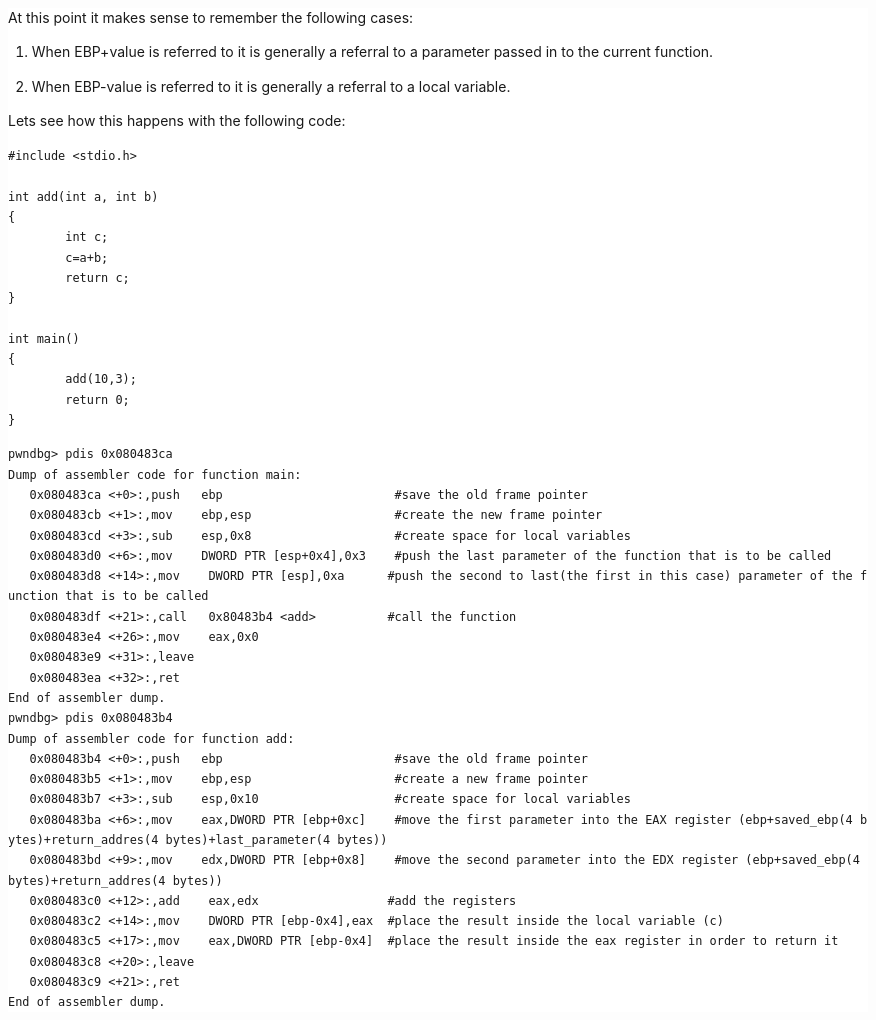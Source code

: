 At this point it makes sense to remember the following cases:

1.  When EBP+value is referred to it is generally a referral to a parameter passed in to the current function.

2.  When EBP-value is referred to it is generally a referral to a local variable.

Lets see how this happens with the following code:

``` {.code .c}
#include <stdio.h>
 
int add(int a, int b)
{
        int c;
        c=a+b;
        return c;
}
 
int main()
{
        add(10,3);
        return 0;
}
```

``` {.code .bash}
pwndbg> pdis 0x080483ca
Dump of assembler code for function main:
   0x080483ca <+0>:,push   ebp                        #save the old frame pointer
   0x080483cb <+1>:,mov    ebp,esp                    #create the new frame pointer
   0x080483cd <+3>:,sub    esp,0x8                    #create space for local variables
   0x080483d0 <+6>:,mov    DWORD PTR [esp+0x4],0x3    #push the last parameter of the function that is to be called
   0x080483d8 <+14>:,mov    DWORD PTR [esp],0xa      #push the second to last(the first in this case) parameter of the function that is to be called
   0x080483df <+21>:,call   0x80483b4 <add>          #call the function
   0x080483e4 <+26>:,mov    eax,0x0
   0x080483e9 <+31>:,leave
   0x080483ea <+32>:,ret
End of assembler dump.
pwndbg> pdis 0x080483b4
Dump of assembler code for function add:
   0x080483b4 <+0>:,push   ebp                        #save the old frame pointer
   0x080483b5 <+1>:,mov    ebp,esp                    #create a new frame pointer
   0x080483b7 <+3>:,sub    esp,0x10                   #create space for local variables
   0x080483ba <+6>:,mov    eax,DWORD PTR [ebp+0xc]    #move the first parameter into the EAX register (ebp+saved_ebp(4 bytes)+return_addres(4 bytes)+last_parameter(4 bytes))
   0x080483bd <+9>:,mov    edx,DWORD PTR [ebp+0x8]    #move the second parameter into the EDX register (ebp+saved_ebp(4 bytes)+return_addres(4 bytes))
   0x080483c0 <+12>:,add    eax,edx                  #add the registers
   0x080483c2 <+14>:,mov    DWORD PTR [ebp-0x4],eax  #place the result inside the local variable (c)
   0x080483c5 <+17>:,mov    eax,DWORD PTR [ebp-0x4]  #place the result inside the eax register in order to return it
   0x080483c8 <+20>:,leave
   0x080483c9 <+21>:,ret
End of assembler dump.
```
